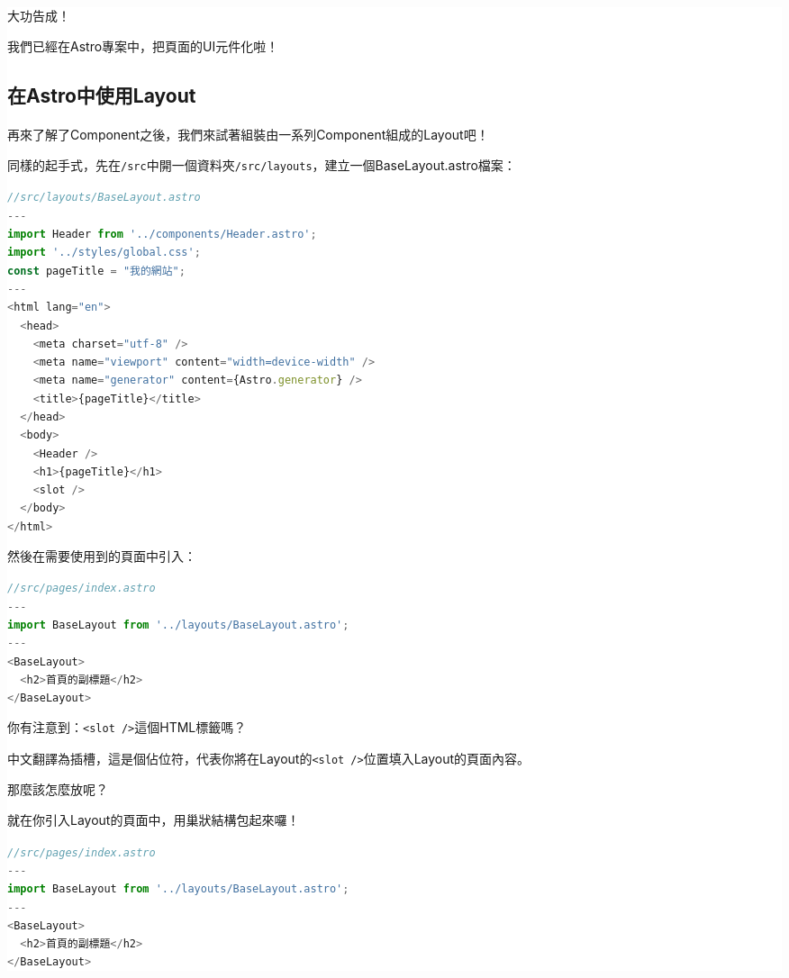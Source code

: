 大功告成！

我們已經在Astro專案中，把頁面的UI元件化啦！

## 在Astro中使用Layout

再來了解了Component之後，我們來試著組裝由一系列Component組成的Layout吧！

同樣的起手式，先在`/src`中開一個資料夾`/src/layouts`，建立一個BaseLayout.astro檔案：

```javascript
//src/layouts/BaseLayout.astro
---
import Header from '../components/Header.astro';
import '../styles/global.css';
const pageTitle = "我的網站";
---
<html lang="en">
  <head>
    <meta charset="utf-8" />
    <meta name="viewport" content="width=device-width" />
    <meta name="generator" content={Astro.generator} />
    <title>{pageTitle}</title>
  </head>
  <body>          
    <Header />
    <h1>{pageTitle}</h1>
    <slot />
  </body>
</html>
```

然後在需要使用到的頁面中引入：

```javascript
//src/pages/index.astro
---
import BaseLayout from '../layouts/BaseLayout.astro';
---
<BaseLayout>
  <h2>首頁的副標題</h2>
</BaseLayout>
```

你有注意到：`<slot />`這個HTML標籤嗎？

中文翻譯為插槽，這是個佔位符，代表你將在Layout的`<slot />`位置填入Layout的頁面內容。

那麼該怎麼放呢？

就在你引入Layout的頁面中，用巢狀結構包起來囉！

```javascript
//src/pages/index.astro
---
import BaseLayout from '../layouts/BaseLayout.astro';
---
<BaseLayout>
  <h2>首頁的副標題</h2>
</BaseLayout>
```
